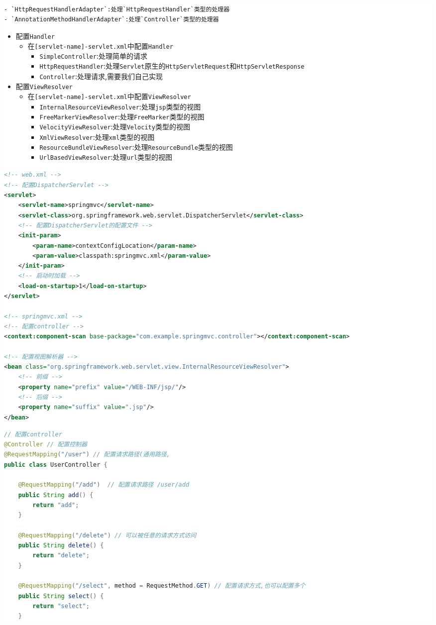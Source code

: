     - `HttpRequestHandlerAdapter`:处理`HttpRequestHandler`类型的处理器
    - `AnnotationMethodHandlerAdapter`:处理`Controller`类型的处理器
- 配置`Handler`
  - 在`[servlet-name]-servlet.xml`中配置`Handler`
    - `SimpleController`:处理简单的请求
    - `HttpRequestHandler`:处理`Servlet`原生的`HttpServletRequest`和`HttpServletResponse`
    - `Controller`:处理请求,需要我们自己实现
- 配置`ViewResolver`
  - 在`[servlet-name]-servlet.xml`中配置`ViewResolver`
    - `InternalResourceViewResolver`:处理`jsp`类型的视图
    - `FreeMarkerViewResolver`:处理`FreeMarker`类型的视图
    - `VelocityViewResolver`:处理`Velocity`类型的视图
    - `XmlViewResolver`:处理`xml`类型的视图
    - `ResourceBundleViewResolver`:处理`ResourceBundle`类型的视图
    - `UrlBasedViewResolver`:处理`url`类型的视图

```xml
<!-- web.xml -->
<!-- 配置DispatcherServlet -->
<servlet>
    <servlet-name>springmvc</servlet-name>
    <servlet-class>org.springframework.web.servlet.DispatcherServlet</servlet-class>
    <!-- 配置DispatcherServlet的配置文件 -->
    <init-param>
        <param-name>contextConfigLocation</param-name>
        <param-value>classpath:springmvc.xml</param-value>
    </init-param>
    <!-- 启动时加载 -->
    <load-on-startup>1</load-on-startup>
</servlet>

<!-- springmvc.xml -->
<!-- 配置controller -->
<context:component-scan base-package="com.example.springmvc.controller"></context:component-scan>

<!-- 配置视图解析器 -->
<bean class="org.springframework.web.servlet.view.InternalResourceViewResolver">
    <!-- 前缀 -->
    <property name="prefix" value="/WEB-INF/jsp/"/>
    <!-- 后缀 -->
    <property name="suffix" value=".jsp"/>
</bean>

```

```java
// 配置controller
@Controller // 配置控制器
@RequestMapping("/user") // 配置请求路径(通用路径,
public class UserController {

    @RequestMapping("/add")  // 配置请求路径 /user/add
    public String add() {
        return "add";
    }

    @RequestMapping("/delete") // 可以被任意的请求方式访问
    public String delete() {
        return "delete";
    }

    @RequestMapping("/select", method = RequestMethod.GET) // 配置请求方式,也可以配置多个
    public String select() {
        return "select";
    }
```